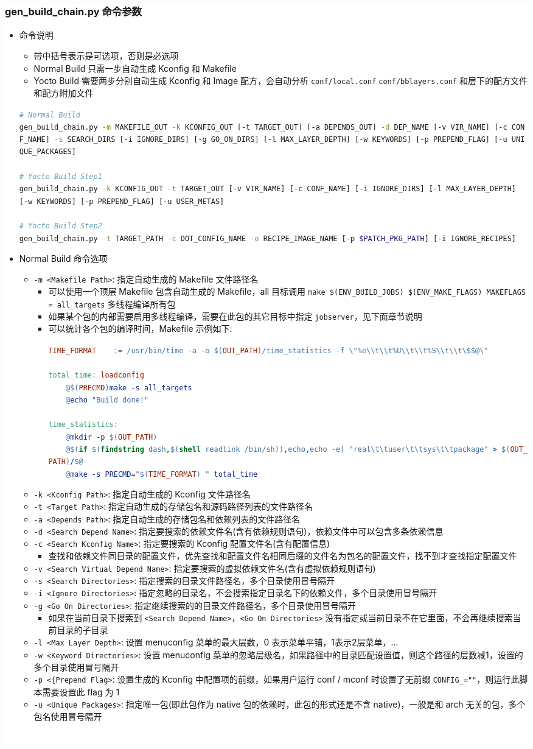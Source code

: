 ### gen_build_chain.py 命令参数

* 命令说明
    * 带中括号表示是可选项，否则是必选项
    * Normal Build 只需一步自动生成 Kconfig 和 Makefile
    * Yocto Build 需要两步分别自动生成 Kconfig 和 Image 配方，会自动分析 `conf/local.conf` `conf/bblayers.conf` 和层下的配方文件和配方附加文件

    ```sh
    # Normal Build
    gen_build_chain.py -m MAKEFILE_OUT -k KCONFIG_OUT [-t TARGET_OUT] [-a DEPENDS_OUT] -d DEP_NAME [-v VIR_NAME] [-c CONF_NAME] -s SEARCH_DIRS [-i IGNORE_DIRS] [-g GO_ON_DIRS] [-l MAX_LAYER_DEPTH] [-w KEYWORDS] [-p PREPEND_FLAG] [-u UNIQUE_PACKAGES]

    # Yocto Build Step1
    gen_build_chain.py -k KCONFIG_OUT -t TARGET_OUT [-v VIR_NAME] [-c CONF_NAME] [-i IGNORE_DIRS] [-l MAX_LAYER_DEPTH] [-w KEYWORDS] [-p PREPEND_FLAG] [-u USER_METAS]

    # Yocto Build Step2
    gen_build_chain.py -t TARGET_PATH -c DOT_CONFIG_NAME -o RECIPE_IMAGE_NAME [-p $PATCH_PKG_PATH] [-i IGNORE_RECIPES]
    ```

* Normal Build 命令选项
    * `-m <Makefile Path>`: 指定自动生成的 Makefile 文件路径名
        * 可以使用一个顶层 Makefile 包含自动生成的 Makefile，all 目标调用 `make $(ENV_BUILD_JOBS) $(ENV_MAKE_FLAGS) MAKEFLAGS= all_targets` 多线程编译所有包
        * 如果某个包的内部需要启用多线程编译，需要在此包的其它目标中指定 `jobserver`，见下面章节说明
        * 可以统计各个包的编译时间，Makefile 示例如下:
            ```makefile
            TIME_FORMAT    := /usr/bin/time -a -o $(OUT_PATH)/time_statistics -f \"%e\\t\\t%U\\t\\t%S\\t\\t\$$@\"

            total_time: loadconfig
            	@$(PRECMD)make -s all_targets
            	@echo "Build done!"

            time_statistics:
            	@mkdir -p $(OUT_PATH)
            	@$(if $(findstring dash,$(shell readlink /bin/sh)),echo,echo -e) "real\t\tuser\t\tsys\t\tpackage" > $(OUT_PATH)/$@
            	@make -s PRECMD="$(TIME_FORMAT) " total_time
            ```
    * `-k <Kconfig Path>`: 指定自动生成的 Kconfig 文件路径名
    * `-t <Target Path>`: 指定自动生成的存储包名和源码路径列表的文件路径名
    * `-a <Depends Path>`: 指定自动生成的存储包名和依赖列表的文件路径名
    * `-d <Search Depend Name>`: 指定要搜索的依赖文件名(含有依赖规则语句)，依赖文件中可以包含多条依赖信息
    * `-c <Search Kconfig Name>`: 指定要搜索的 Kconfig 配置文件名(含有配置信息)
        * 查找和依赖文件同目录的配置文件，优先查找和配置文件名相同后缀的文件名为包名的配置文件，找不到才查找指定配置文件
    * `-v <Search Virtual Depend Name>`: 指定要搜索的虚拟依赖文件名(含有虚拟依赖规则语句)
    * `-s <Search Directories>`: 指定搜索的目录文件路径名，多个目录使用冒号隔开
    * `-i <Ignore Directories>`: 指定忽略的目录名，不会搜索指定目录名下的依赖文件，多个目录使用冒号隔开
    * `-g <Go On Directories>`: 指定继续搜索的的目录文件路径名，多个目录使用冒号隔开
        * 如果在当前目录下搜索到 `<Search Depend Name>`，`<Go On Directories>` 没有指定或当前目录不在它里面，不会再继续搜索当前目录的子目录
    * `-l <Max Layer Depth>`: 设置 menuconfig 菜单的最大层数，0 表示菜单平铺，1表示2层菜单，...
    * `-w <Keyword Directories>`: 设置 menuconfig 菜单的忽略层级名，如果路径中的目录匹配设置值，则这个路径的层数减1，设置的多个目录使用冒号隔开
    * `-p <{Prepend Flag>`: 设置生成的 Kconfig 中配置项的前缀，如果用户运行 conf / mconf 时设置了无前缀 `CONFIG_=""`，则运行此脚本需要设置此 flag 为 1
    * `-u <Unique Packages>`: 指定唯一包(即此包作为 native 包的依赖时，此包的形式还是不含 native)，一般是和 arch 无关的包，多个包名使用冒号隔开
<br>
